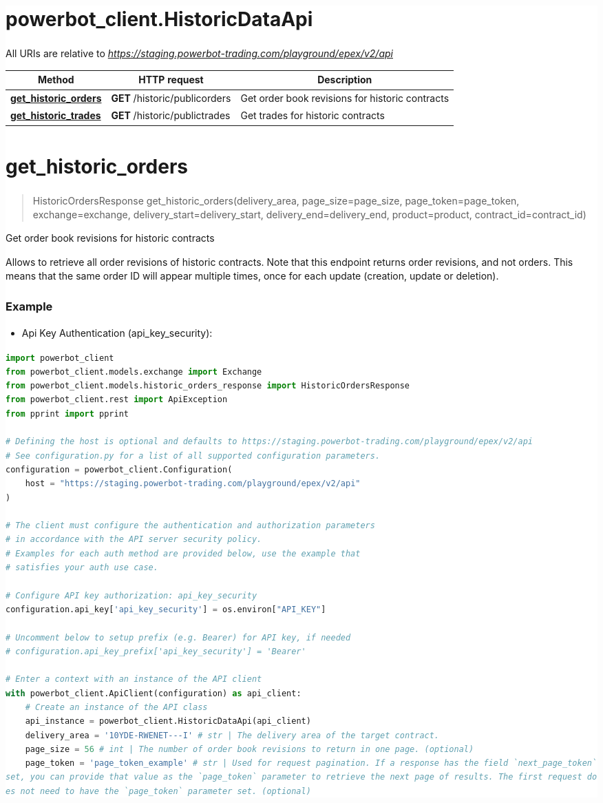 # powerbot_client.HistoricDataApi

All URIs are relative to *https://staging.powerbot-trading.com/playground/epex/v2/api*

Method | HTTP request | Description
------------- | ------------- | -------------
[**get_historic_orders**](HistoricDataApi.md#get_historic_orders) | **GET** /historic/publicorders | Get order book revisions for historic contracts
[**get_historic_trades**](HistoricDataApi.md#get_historic_trades) | **GET** /historic/publictrades | Get trades for historic contracts


# **get_historic_orders**
> HistoricOrdersResponse get_historic_orders(delivery_area, page_size=page_size, page_token=page_token, exchange=exchange, delivery_start=delivery_start, delivery_end=delivery_end, product=product, contract_id=contract_id)

Get order book revisions for historic contracts

Allows to retrieve all order revisions of historic contracts.  Note that this endpoint returns order revisions, and not orders. This means that the same order ID will appear multiple times, once for each update (creation, update or deletion).

### Example

* Api Key Authentication (api_key_security):

```python
import powerbot_client
from powerbot_client.models.exchange import Exchange
from powerbot_client.models.historic_orders_response import HistoricOrdersResponse
from powerbot_client.rest import ApiException
from pprint import pprint

# Defining the host is optional and defaults to https://staging.powerbot-trading.com/playground/epex/v2/api
# See configuration.py for a list of all supported configuration parameters.
configuration = powerbot_client.Configuration(
    host = "https://staging.powerbot-trading.com/playground/epex/v2/api"
)

# The client must configure the authentication and authorization parameters
# in accordance with the API server security policy.
# Examples for each auth method are provided below, use the example that
# satisfies your auth use case.

# Configure API key authorization: api_key_security
configuration.api_key['api_key_security'] = os.environ["API_KEY"]

# Uncomment below to setup prefix (e.g. Bearer) for API key, if needed
# configuration.api_key_prefix['api_key_security'] = 'Bearer'

# Enter a context with an instance of the API client
with powerbot_client.ApiClient(configuration) as api_client:
    # Create an instance of the API class
    api_instance = powerbot_client.HistoricDataApi(api_client)
    delivery_area = '10YDE-RWENET---I' # str | The delivery area of the target contract.
    page_size = 56 # int | The number of order book revisions to return in one page. (optional)
    page_token = 'page_token_example' # str | Used for request pagination. If a response has the field `next_page_token` set, you can provide that value as the `page_token` parameter to retrieve the next page of results. The first request does not need to have the `page_token` parameter set. (optional)
```
